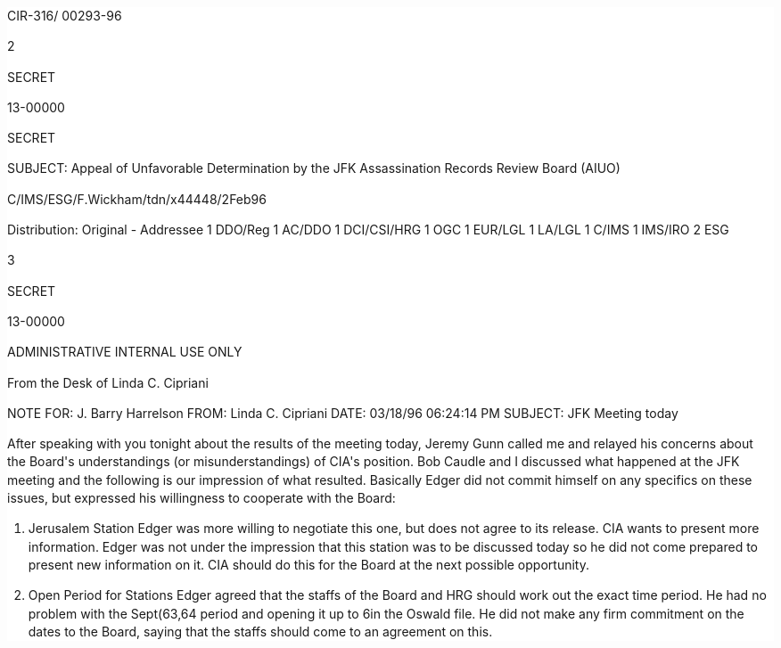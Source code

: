 CIR-316/ 00293-96

2

SECRET

13-00000

SECRET

SUBJECT: Appeal of Unfavorable Determination by the JFK
Assassination Records Review Board (AIUO)

C/IMS/ESG/F.Wickham/tdn/x44448/2Feb96

Distribution:
Original - Addressee
1 DDO/Reg
1 AC/DDO
1 DCI/CSI/HRG
1 OGC
1 EUR/LGL
1 LA/LGL
1 C/IMS
1 IMS/IRO
2 ESG

3

SECRET

13-00000

ADMINISTRATIVE INTERNAL USE ONLY

From the Desk of Linda C. Cipriani

NOTE FOR: J. Barry Harrelson
FROM: Linda C. Cipriani
DATE: 03/18/96 06:24:14 PM
SUBJECT: JFK Meeting today

After speaking with you tonight about the results of the meeting today, Jeremy Gunn called me and relayed his concerns about the
Board's understandings (or misunderstandings) of CIA's position. Bob Caudle and I discussed what happened at the JFK meeting and
the following is our impression of what resulted. Basically Edger did not commit himself on any specifics on these issues, but expressed
his willingness to cooperate with the Board:

1. Jerusalem Station Edger was more willing to negotiate this one, but does not agree to its release. CIA wants to present more
information. Edger was not under the impression that this station was to be discussed today so he did not come prepared to present new
information on it. CIA should do this for the Board at the next possible opportunity.

2. Open Period for Stations Edger agreed that the staffs of the Board and HRG should work out the exact time period. He had
no problem with the Sept(63,64 period and opening it up to 6in the Oswald file. He did not make any firm commitment on the dates to
the Board, saying that the staffs should come to an agreement on this.
